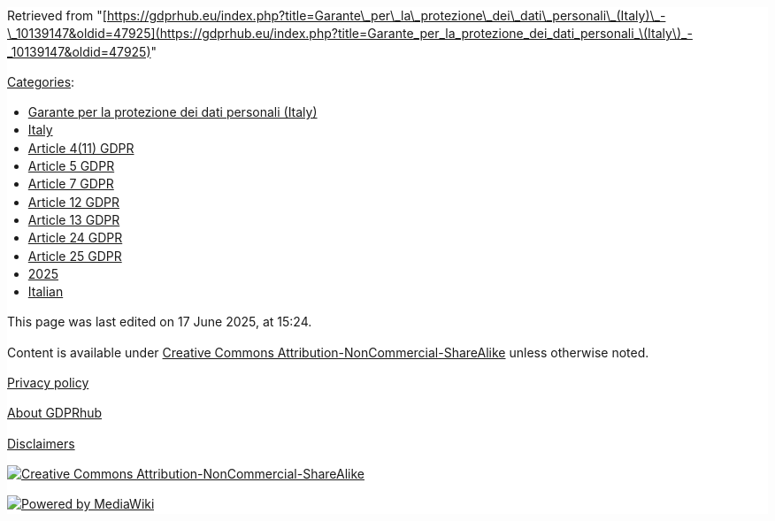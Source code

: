 Retrieved from "[https://gdprhub.eu/index.php?title=Garante\_per\_la\_protezione\_dei\_dati\_personali\_(Italy)\_-\_10139147&oldid=47925](https://gdprhub.eu/index.php?title=Garante_per_la_protezione_dei_dati_personali_\(Italy\)_-_10139147&oldid=47925)"

[Categories](/index.php?title=Special:Categories "Special:Categories"):

*   [Garante per la protezione dei dati personali (Italy)](/index.php?title=Category:Garante_per_la_protezione_dei_dati_personali_\(Italy\) "Category:Garante per la protezione dei dati personali (Italy)")
*   [Italy](/index.php?title=Category:Italy "Category:Italy")
*   [Article 4(11) GDPR](/index.php?title=Category:Article_4\(11\)_GDPR "Category:Article 4(11) GDPR")
*   [Article 5 GDPR](/index.php?title=Category:Article_5_GDPR "Category:Article 5 GDPR")
*   [Article 7 GDPR](/index.php?title=Category:Article_7_GDPR "Category:Article 7 GDPR")
*   [Article 12 GDPR](/index.php?title=Category:Article_12_GDPR "Category:Article 12 GDPR")
*   [Article 13 GDPR](/index.php?title=Category:Article_13_GDPR "Category:Article 13 GDPR")
*   [Article 24 GDPR](/index.php?title=Category:Article_24_GDPR "Category:Article 24 GDPR")
*   [Article 25 GDPR](/index.php?title=Category:Article_25_GDPR "Category:Article 25 GDPR")
*   [2025](/index.php?title=Category:2025 "Category:2025")
*   [Italian](/index.php?title=Category:Italian "Category:Italian")

This page was last edited on 17 June 2025, at 15:24.

Content is available under [Creative Commons Attribution-NonCommercial-ShareAlike](https://creativecommons.org/licenses/by-nc-sa/4.0/) unless otherwise noted.

[Privacy policy](/index.php?title=GDPRhub:Privacy_policy)

[About GDPRhub](/index.php?title=GDPRhub:About)

[Disclaimers](/index.php?title=GDPRhub:General_disclaimer)

[![Creative Commons Attribution-NonCommercial-ShareAlike](/resources/assets/licenses/cc-by-nc-sa.png)](https://creativecommons.org/licenses/by-nc-sa/4.0/)

[![Powered by MediaWiki](/resources/assets/poweredby_mediawiki_88x31.png)](https://www.mediawiki.org/)